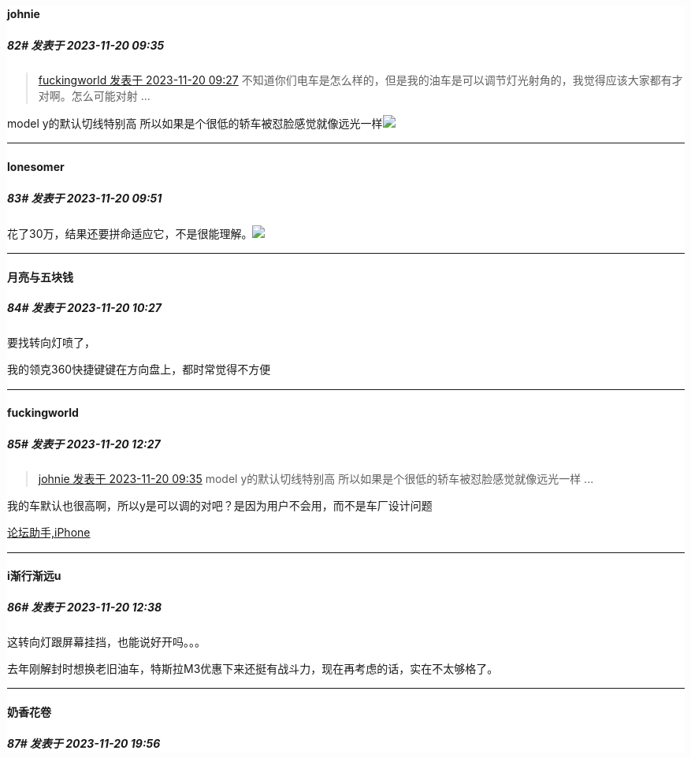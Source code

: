 ####  johnie  
##### 82#       发表于 2023-11-20 09:35

<blockquote><a href="httphttps://bbs.saraba1st.com/2b/forum.php?mod=redirect&amp;goto=findpost&amp;pid=63086761&amp;ptid=2161041" target="_blank">fuckingworld 发表于 2023-11-20 09:27</a>
不知道你们电车是怎么样的，但是我的油车是可以调节灯光射角的，我觉得应该大家都有才对啊。怎么可能对射 ...</blockquote>
model y的默认切线特别高
所以如果是个很低的轿车被怼脸感觉就像远光一样<img src="https://static.saraba1st.com/image/smiley/face2017/067.png" referrerpolicy="no-referrer">


*****

####  lonesomer  
##### 83#       发表于 2023-11-20 09:51

花了30万，结果还要拼命适应它，不是很能理解。<img src="https://static.saraba1st.com/image/smiley/face2017/035.png" referrerpolicy="no-referrer">


*****

####  月亮与五块钱  
##### 84#       发表于 2023-11-20 10:27

要找转向灯喷了，

我的领克360快捷键键在方向盘上，都时常觉得不方便


*****

####  fuckingworld  
##### 85#       发表于 2023-11-20 12:27

<blockquote><a href="httphttps://bbs.saraba1st.com/2b/forum.php?mod=redirect&amp;goto=findpost&amp;pid=63086830&amp;ptid=2161041" target="_blank">johnie 发表于 2023-11-20 09:35</a>
model y的默认切线特别高
所以如果是个很低的轿车被怼脸感觉就像远光一样 ...</blockquote>
我的车默认也很高啊，所以y是可以调的对吧？是因为用户不会用，而不是车厂设计问题

[论坛助手,iPhone](https://bbs.saraba1st.com/2b/forum.php?mod=viewthread&amp;tid=2029836)


*****

####  i渐行渐远u  
##### 86#       发表于 2023-11-20 12:38

这转向灯跟屏幕挂挡，也能说好开吗。。。

去年刚解封时想换老旧油车，特斯拉M3优惠下来还挺有战斗力，现在再考虑的话，实在不太够格了。


*****

####  奶香花卷  
##### 87#       发表于 2023-11-20 19:56
